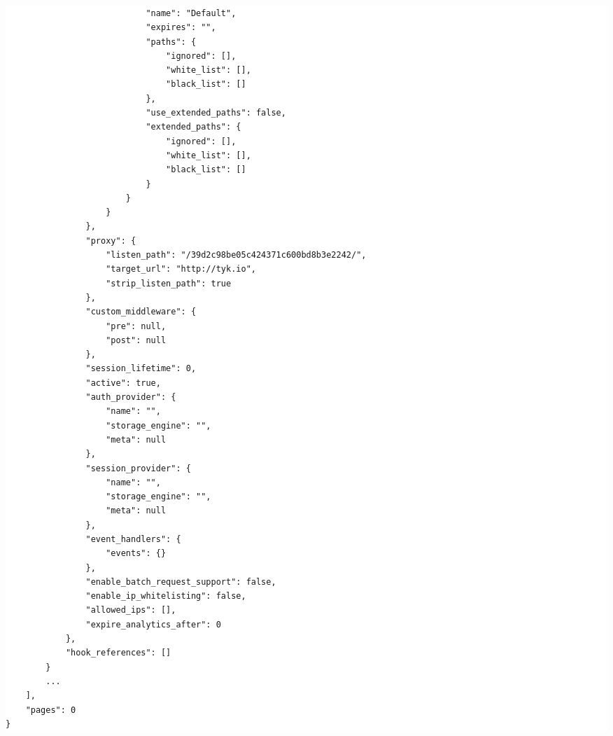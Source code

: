                                 "name": "Default",
                                "expires": "",
                                "paths": {
                                    "ignored": [],
                                    "white_list": [],
                                    "black_list": []
                                },
                                "use_extended_paths": false,
                                "extended_paths": {
                                    "ignored": [],
                                    "white_list": [],
                                    "black_list": []
                                }
                            }
                        }
                    },
                    "proxy": {
                        "listen_path": "/39d2c98be05c424371c600bd8b3e2242/",
                        "target_url": "http://tyk.io",
                        "strip_listen_path": true
                    },
                    "custom_middleware": {
                        "pre": null,
                        "post": null
                    },
                    "session_lifetime": 0,
                    "active": true,
                    "auth_provider": {
                        "name": "",
                        "storage_engine": "",
                        "meta": null
                    },
                    "session_provider": {
                        "name": "",
                        "storage_engine": "",
                        "meta": null
                    },
                    "event_handlers": {
                        "events": {}
                    },
                    "enable_batch_request_support": false,
                    "enable_ip_whitelisting": false,
                    "allowed_ips": [],
                    "expire_analytics_after": 0
                },
                "hook_references": []
            }
            ...
        ],
        "pages": 0
    }
    